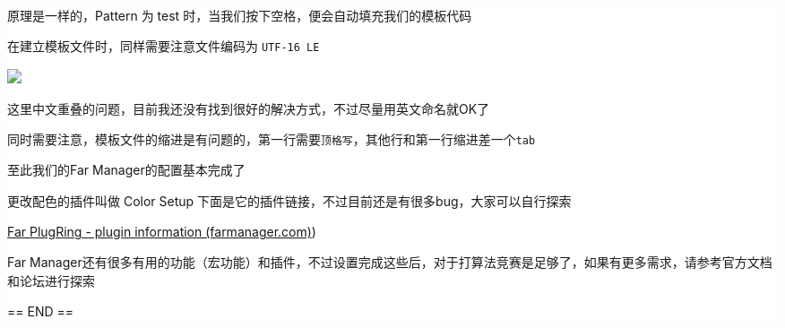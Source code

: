 原理是一样的，Pattern 为 test 时，当我们按下空格，便会自动填充我们的模板代码

在建立模板文件时，同样需要注意文件编码为 `UTF-16 LE`

![](https://gitee.com/relifes/image/raw/master/img/20220310151737.png)

这里中文重叠的问题，目前我还没有找到很好的解决方式，不过尽量用英文命名就OK了

同时需要注意，模板文件的缩进是有问题的，第一行需要`顶格写`，其他行和第一行缩进差一个`tab`

至此我们的Far Manager的配置基本完成了

更改配色的插件叫做 Color Setup 下面是它的插件链接，不过目前还是有很多bug，大家可以自行探索 

[Far PlugRing - plugin information (farmanager.com)](https://plugring.farmanager.com/plugin.php?pid=930&l=en))

Far Manager还有很多有用的功能（宏功能）和插件，不过设置完成这些后，对于打算法竞赛是足够了，如果有更多需求，请参考官方文档和论坛进行探索



== END ==

